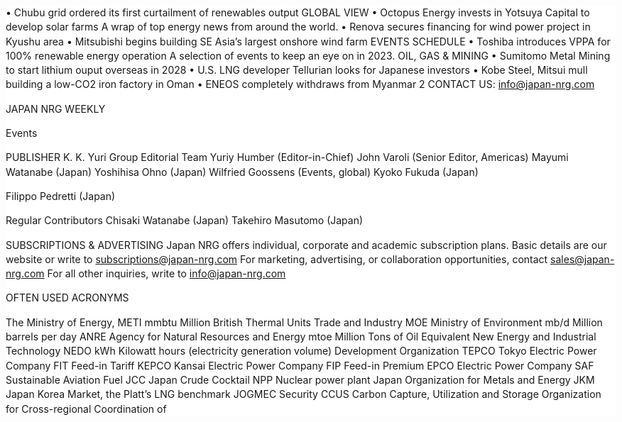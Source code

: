 •  Chubu grid ordered its first curtailment of renewables output
GLOBAL VIEW
•  Octopus Energy invests in Yotsuya Capital to develop solar farms
A wrap of top energy news from around the world.
•  Renova secures financing for wind power project in Kyushu area
•  Mitsubishi begins building SE Asia’s largest onshore wind farm
EVENTS SCHEDULE
•  Toshiba introduces VPPA for 100% renewable energy operation
A selection of events to keep an eye on in 2023.
OIL, GAS & MINING
•  Sumitomo Metal Mining to start lithium ouput overseas in 2028
•  U.S. LNG developer Tellurian looks for Japanese investors
•  Kobe Steel, Mitsui mull building a low-CO2 iron factory in Oman
•  ENEOS completely withdraws from Myanmar
2
CONTACT US: info@japan-nrg.com

JAPAN     NRG    WEEKLY

Events

PUBLISHER
K. K. Yuri Group
Editorial Team
Yuriy Humber   (Editor-in-Chief)
John Varoli    (Senior Editor, Americas)
Mayumi Watanabe (Japan)
Yoshihisa Ohno (Japan)
Wilfried Goossens (Events, global)
Kyoko Fukuda   (Japan)

Filippo Pedretti (Japan)


Regular Contributors
Chisaki Watanabe (Japan)
Takehiro Masutomo (Japan)



SUBSCRIPTIONS & ADVERTISING
Japan NRG offers individual, corporate and academic subscription plans. Basic details are our website or
write to subscriptions@japan-nrg.com
For marketing, advertising, or collaboration opportunities, contact sales@japan-nrg.com For all other
inquiries, write to info@japan-nrg.com



OFTEN USED ACRONYMS

The Ministry of Energy,
METI                              mmbtu  Million British Thermal Units
Trade and Industry
MOE    Ministry of Environment    mb/d   Million barrels per day
ANRE   Agency for Natural Resources and Energy mtoe Million Tons of Oil Equivalent
New Energy and Industrial Technology
NEDO                              kWh    Kilowatt hours (electricity generation volume)
Development Organization
TEPCO  Tokyo Electric Power Company FIT  Feed-in Tariff
KEPCO  Kansai Electric Power Company FIP Feed-in Premium
EPCO   Electric Power Company     SAF    Sustainable Aviation Fuel
JCC    Japan Crude Cocktail       NPP    Nuclear power plant
Japan Organization for Metals and Energy
JKM    Japan Korea Market, the Platt’s LNG benchmark JOGMEC
Security
CCUS   Carbon Capture, Utilization and Storage
Organization for Cross-regional Coordination of